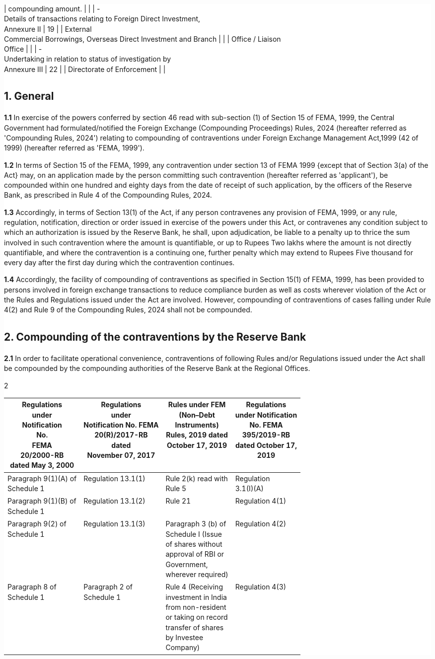 | compounding amount.                                                                       |      |
| -<br>Details of transactions relating to Foreign Direct Investment,<br>Annexure II        | 19   |
| External<br>Commercial Borrowings, Overseas Direct Investment and Branch                  |      |
| Office / Liaison<br>Office                                                                |      |
| -<br>Undertaking in relation to status of investigation by<br>Annexure III                | 22   |
| Directorate of Enforcement                                                                |      |

## **1. General**

**1.1** In exercise of the powers conferred by section 46 read with sub-section (1) of Section 15 of FEMA, 1999, the Central Government had formulated/notified the Foreign Exchange (Compounding Proceedings) Rules, 2024 (hereafter referred as 'Compounding Rules, 2024') relating to compounding of contraventions under Foreign Exchange Management Act,1999 (42 of 1999) (hereafter referred as 'FEMA, 1999').

**1.2** In terms of Section 15 of the FEMA, 1999, any contravention under section 13 of FEMA 1999 {except that of Section 3(a) of the Act} may, on an application made by the person committing such contravention (hereafter referred as 'applicant'), be compounded within one hundred and eighty days from the date of receipt of such application, by the officers of the Reserve Bank, as prescribed in Rule 4 of the Compounding Rules, 2024.

**1.3** Accordingly, in terms of Section 13(1) of the Act, if any person contravenes any provision of FEMA, 1999, or any rule, regulation, notification, direction or order issued in exercise of the powers under this Act, or contravenes any condition subject to which an authorization is issued by the Reserve Bank, he shall, upon adjudication, be liable to a penalty up to thrice the sum involved in such contravention where the amount is quantifiable, or up to Rupees Two lakhs where the amount is not directly quantifiable, and where the contravention is a continuing one, further penalty which may extend to Rupees Five thousand for every day after the first day during which the contravention continues.

**1.4** Accordingly, the facility of compounding of contraventions as specified in Section 15(1) of FEMA, 1999, has been provided to persons involved in foreign exchange transactions to reduce compliance burden as well as costs wherever violation of the Act or the Rules and Regulations issued under the Act are involved. However, compounding of contraventions of cases falling under Rule 4(2) and Rule 9 of the Compounding Rules, 2024 shall not be compounded.

## **2. Compounding of the contraventions by the Reserve Bank**

**2.1** In order to facilitate operational convenience, contraventions of following Rules and/or Regulations issued under the Act shall be compounded by the compounding authorities of the Reserve Bank at the Regional Offices.

2

| Regulations<br>under<br>Notification<br>No.<br>FEMA<br>20/2000-RB<br>dated May 3, 2000                                   | Regulations<br>under<br>Notification No. FEMA<br>20(R)/2017-RB<br>dated<br>November 07, 2017                                                | Rules under FEM<br>(Non–Debt<br>Instruments)<br>Rules, 2019 dated<br>October 17, 2019                                                 | Regulations<br>under Notification<br>No. FEMA<br>395/2019-RB<br>dated October 17,<br>2019 |
|--------------------------------------------------------------------------------------------------------------------------|---------------------------------------------------------------------------------------------------------------------------------------------|---------------------------------------------------------------------------------------------------------------------------------------|-------------------------------------------------------------------------------------------|
| Paragraph 9(1)(A) of<br>Schedule 1                                                                                       | Regulation 13.1(1)                                                                                                                          | Rule 2(k) read with<br>Rule 5                                                                                                         | Regulation<br>3.1(I)(A)                                                                   |
| Paragraph 9(1)(B) of<br>Schedule 1                                                                                       | Regulation 13.1(2)                                                                                                                          | Rule 21                                                                                                                               | Regulation 4(1)                                                                           |
| Paragraph 9(2) of<br>Schedule 1                                                                                          | Regulation 13.1(3)                                                                                                                          | Paragraph 3 (b) of<br>Schedule I (Issue<br>of shares without<br>approval of RBI or<br>Government,<br>wherever required)               | Regulation 4(2)                                                                           |
| Paragraph 8 of<br>Schedule 1                                                                                             | Paragraph 2 of<br>Schedule 1                                                                                                                | Rule 4 (Receiving<br>investment in India<br>from non-resident<br>or taking on record<br>transfer of shares<br>by Investee<br>Company) | Regulation 4(3)                                                                           |